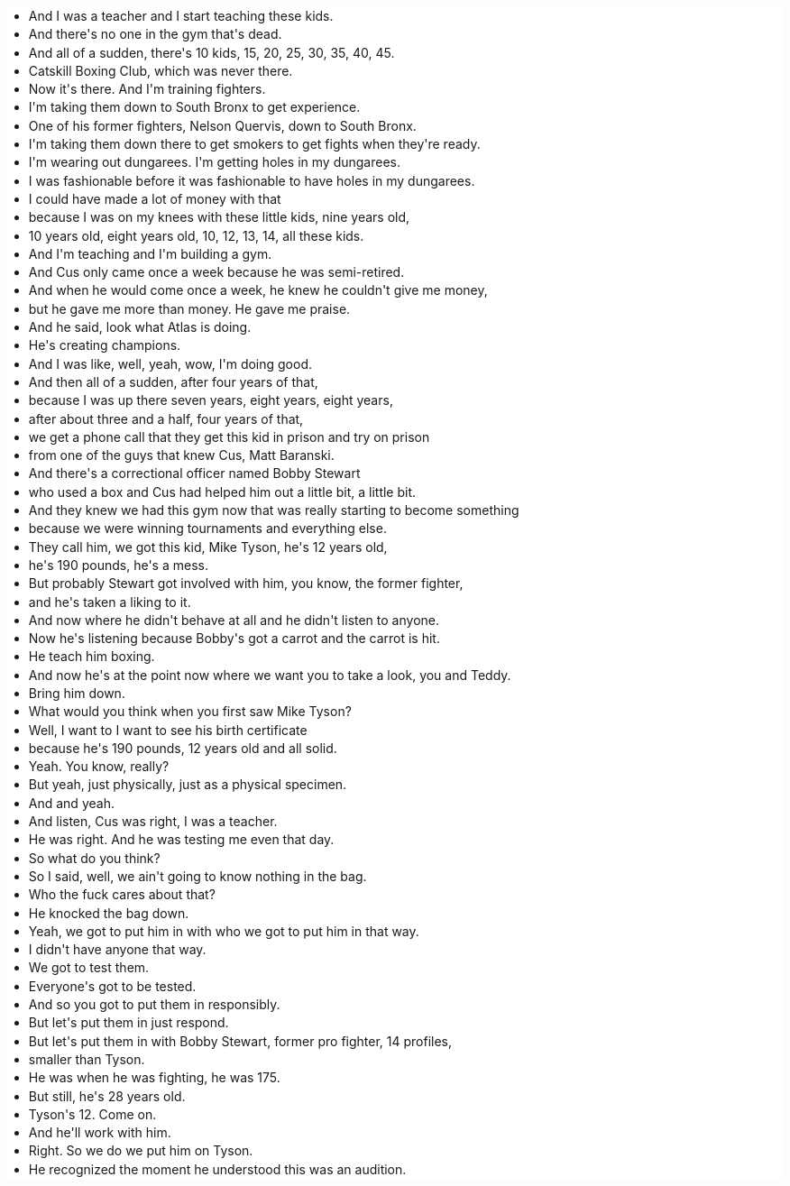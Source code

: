 *  And I was a teacher and I start teaching these kids.
*  And there's no one in the gym that's dead.
*  And all of a sudden, there's 10 kids, 15, 20, 25, 30, 35, 40, 45.
*  Catskill Boxing Club, which was never there.
*  Now it's there. And I'm training fighters.
*  I'm taking them down to South Bronx to get experience.
*  One of his former fighters, Nelson Quervis, down to South Bronx.
*  I'm taking them down there to get smokers to get fights when they're ready.
*  I'm wearing out dungarees. I'm getting holes in my dungarees.
*  I was fashionable before it was fashionable to have holes in my dungarees.
*  I could have made a lot of money with that
*  because I was on my knees with these little kids, nine years old,
*  10 years old, eight years old, 10, 12, 13, 14, all these kids.
*  And I'm teaching and I'm building a gym.
*  And Cus only came once a week because he was semi-retired.
*  And when he would come once a week, he knew he couldn't give me money,
*  but he gave me more than money. He gave me praise.
*  And he said, look what Atlas is doing.
*  He's creating champions.
*  And I was like, well, yeah, wow, I'm doing good.
*  And then all of a sudden, after four years of that,
*  because I was up there seven years, eight years, eight years,
*  after about three and a half, four years of that,
*  we get a phone call that they get this kid in prison and try on prison
*  from one of the guys that knew Cus, Matt Baranski.
*  And there's a correctional officer named Bobby Stewart
*  who used a box and Cus had helped him out a little bit, a little bit.
*  And they knew we had this gym now that was really starting to become something
*  because we were winning tournaments and everything else.
*  They call him, we got this kid, Mike Tyson, he's 12 years old,
*  he's 190 pounds, he's a mess.
*  But probably Stewart got involved with him, you know, the former fighter,
*  and he's taken a liking to it.
*  And now where he didn't behave at all and he didn't listen to anyone.
*  Now he's listening because Bobby's got a carrot and the carrot is hit.
*  He teach him boxing.
*  And now he's at the point now where we want you to take a look, you and Teddy.
*  Bring him down.
*  What would you think when you first saw Mike Tyson?
*  Well, I want to I want to see his birth certificate
*  because he's 190 pounds, 12 years old and all solid.
*  Yeah. You know, really?
*  But yeah, just physically, just as a physical specimen.
*  And and yeah.
*  And listen, Cus was right, I was a teacher.
*  He was right. And he was testing me even that day.
*  So what do you think?
*  So I said, well, we ain't going to know nothing in the bag.
*  Who the fuck cares about that?
*  He knocked the bag down.
*  Yeah, we got to put him in with who we got to put him in that way.
*  I didn't have anyone that way.
*  We got to test them.
*  Everyone's got to be tested.
*  And so you got to put them in responsibly.
*  But let's put them in just respond.
*  But let's put them in with Bobby Stewart, former pro fighter, 14 profiles,
*  smaller than Tyson.
*  He was when he was fighting, he was 175.
*  But still, he's 28 years old.
*  Tyson's 12. Come on.
*  And he'll work with him.
*  Right. So we do we put him on Tyson.
*  He recognized the moment he understood this was an audition.